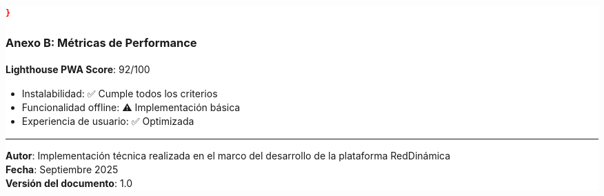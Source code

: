 ```json
}
```

### Anexo B: Métricas de Performance

**Lighthouse PWA Score**: 92/100
- Instalabilidad: ✅ Cumple todos los criterios
- Funcionalidad offline: ⚠️ Implementación básica
- Experiencia de usuario: ✅ Optimizada

---

**Autor**: Implementación técnica realizada en el marco del desarrollo de la plataforma RedDinámica  
**Fecha**: Septiembre 2025  
**Versión del documento**: 1.0





